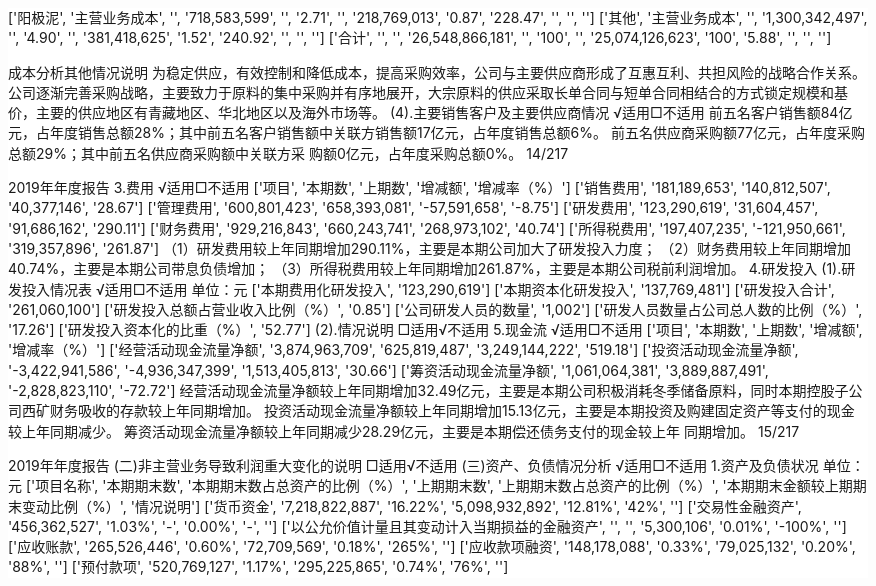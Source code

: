['阳极泥', '主营业务成本', '', '718,583,599', '', '2.71', '', '218,769,013', '0.87', '228.47', '', '', '']
['其他', '主营业务成本', '', '1,300,342,497', '', '4.90', '', '381,418,625', '1.52', '240.92', '', '', '']
['合计', '', '', '26,548,866,181', '', '100', '', '25,074,126,623', '100', '5.88', '', '', '']

成本分析其他情况说明
为稳定供应，有效控制和降低成本，提高采购效率，公司与主要供应商形成了互惠互利、共担风险的战略合作关系。公司逐渐完善采购战略，主要致力于原料的集中采购并有序地展开，大宗原料的供应采取长单合同与短单合同相结合的方式锁定规模和基价，主要的供应地区有青藏地区、华北地区以及海外市场等。
(4).主要销售客户及主要供应商情况
√适用□不适用
前五名客户销售额84亿元，占年度销售总额28%；其中前五名客户销售额中关联方销售额17亿元，占年度销售总额6%。
前五名供应商采购额77亿元，占年度采购总额29%；其中前五名供应商采购额中关联方采
购额0亿元，占年度采购总额0%。
14/217

2019年年度报告
3.费用
√适用□不适用
['项目', '本期数', '上期数', '增减额', '增减率（%）']
['销售费用', '181,189,653', '140,812,507', '40,377,146', '28.67']
['管理费用', '600,801,423', '658,393,081', '-57,591,658', '-8.75']
['研发费用', '123,290,619', '31,604,457', '91,686,162', '290.11']
['财务费用', '929,216,843', '660,243,741', '268,973,102', '40.74']
['所得税费用', '197,407,235', '-121,950,661', '319,357,896', '261.87']
（1）研发费用较上年同期增加290.11%，主要是本期公司加大了研发投入力度；
（2）财务费用较上年同期增加40.74%，主要是本期公司带息负债增加；
（3）所得税费用较上年同期增加261.87%，主要是本期公司税前利润增加。
4.研发投入
(1).研发投入情况表
√适用□不适用
单位：元
['本期费用化研发投入', '123,290,619']
['本期资本化研发投入', '137,769,481']
['研发投入合计', '261,060,100']
['研发投入总额占营业收入比例（%）', '0.85']
['公司研发人员的数量', '1,002']
['研发人员数量占公司总人数的比例（%）', '17.26']
['研发投入资本化的比重（%）', '52.77']
(2).情况说明
□适用√不适用
5.现金流
√适用□不适用
['项目', '本期数', '上期数', '增减额', '增减率（%）']
['经营活动现金流量净额', '3,874,963,709', '625,819,487', '3,249,144,222', '519.18']
['投资活动现金流量净额', '-3,422,941,586', '-4,936,347,399', '1,513,405,813', '30.66']
['筹资活动现金流量净额', '1,061,064,381', '3,889,887,491', '-2,828,823,110', '-72.72']
经营活动现金流量净额较上年同期增加32.49亿元，主要是本期公司积极消耗冬季储备原料，同时本期控股子公司西矿财务吸收的存款较上年同期增加。
投资活动现金流量净额较上年同期增加15.13亿元，主要是本期投资及购建固定资产等支付的现金较上年同期减少。
筹资活动现金流量净额较上年同期减少28.29亿元，主要是本期偿还债务支付的现金较上年
同期增加。
15/217

2019年年度报告
(二)非主营业务导致利润重大变化的说明
□适用√不适用
(三)资产、负债情况分析
√适用□不适用
1.资产及负债状况
单位：元
['项目名称', '本期期末数', '本期期末数占总资产的比例（%）', '上期期末数', '上期期末数占总资产的比例（%）', '本期期末金额较上期期末变动比例（%）', '情况说明']
['货币资金', '7,218,822,887', '16.22%', '5,098,932,892', '12.81%', '42%', '']
['交易性金融资产', '456,362,527', '1.03%', '-', '0.00%', '-', '']
['以公允价值计量且其变动计入当期损益的金融资产', '', '', '5,300,106', '0.01%', '-100%', '']
['应收账款', '265,526,446', '0.60%', '72,709,569', '0.18%', '265%', '']
['应收款项融资', '148,178,088', '0.33%', '79,025,132', '0.20%', '88%', '']
['预付款项', '520,769,127', '1.17%', '295,225,865', '0.74%', '76%', '']